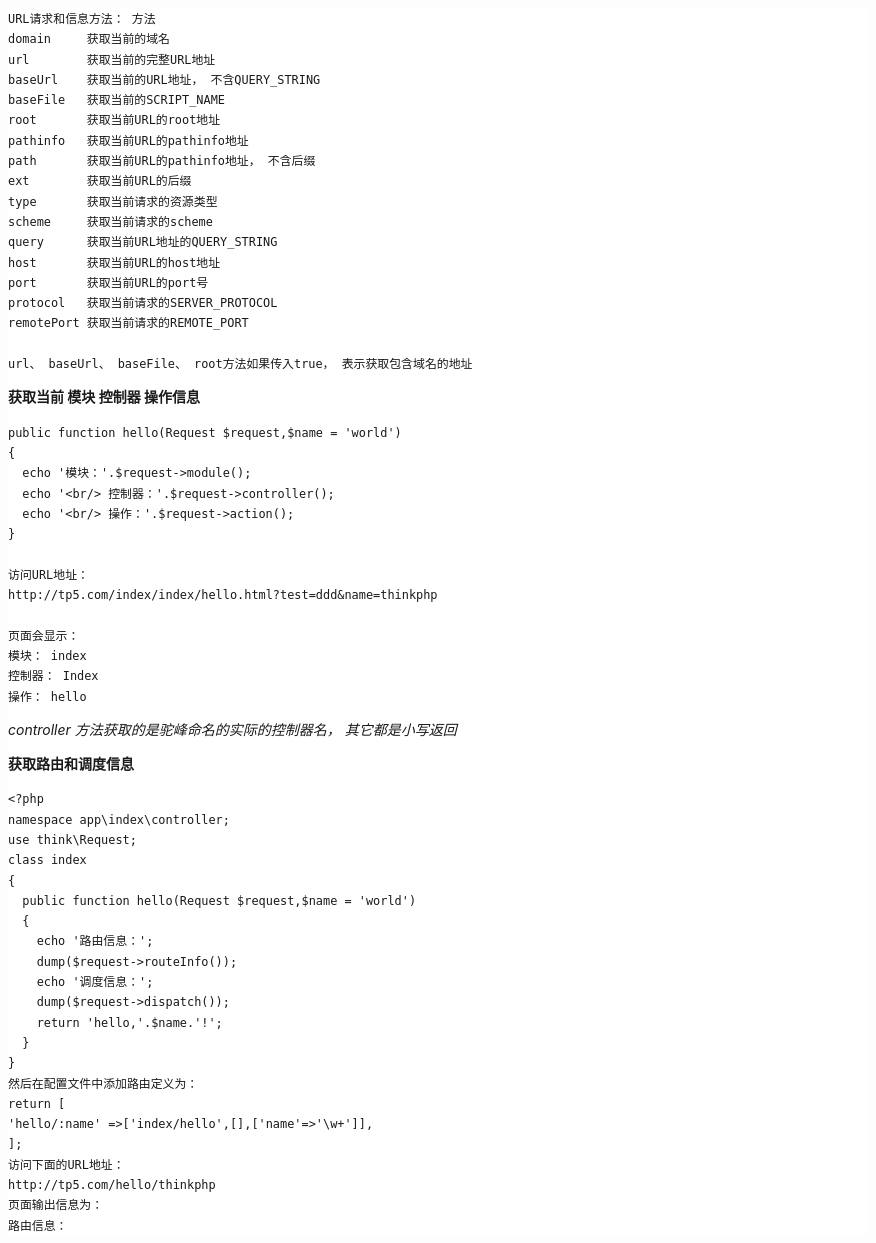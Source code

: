 ```
URL请求和信息方法： 方法
domain     获取当前的域名
url        获取当前的完整URL地址
baseUrl    获取当前的URL地址， 不含QUERY_STRING
baseFile   获取当前的SCRIPT_NAME
root       获取当前URL的root地址
pathinfo   获取当前URL的pathinfo地址
path       获取当前URL的pathinfo地址， 不含后缀
ext        获取当前URL的后缀
type       获取当前请求的资源类型
scheme     获取当前请求的scheme
query      获取当前URL地址的QUERY_STRING
host       获取当前URL的host地址
port       获取当前URL的port号
protocol   获取当前请求的SERVER_PROTOCOL
remotePort 获取当前请求的REMOTE_PORT

url、 baseUrl、 baseFile、 root方法如果传入true， 表示获取包含域名的地址
```

**获取当前 模块 控制器 操作信息**

```
public function hello(Request $request,$name = 'world')
{
  echo '模块：'.$request->module();
  echo '<br/> 控制器：'.$request->controller();
  echo '<br/> 操作：'.$request->action();
}

访问URL地址：
http://tp5.com/index/index/hello.html?test=ddd&name=thinkphp

页面会显示：
模块： index
控制器： Index
操作： hello
```

*controller 方法获取的是驼峰命名的实际的控制器名， 其它都是小写返回*

**获取路由和调度信息**

```
<?php
namespace app\index\controller;
use think\Request;
class index
{
  public function hello(Request $request,$name = 'world')
  {
    echo '路由信息：';
    dump($request->routeInfo());
    echo '调度信息：';
    dump($request->dispatch());
    return 'hello,'.$name.'!';
  }
}
然后在配置文件中添加路由定义为：
return [
'hello/:name' =>['index/hello',[],['name'=>'\w+']],
];
访问下面的URL地址：
http://tp5.com/hello/thinkphp
页面输出信息为：
路由信息：
```